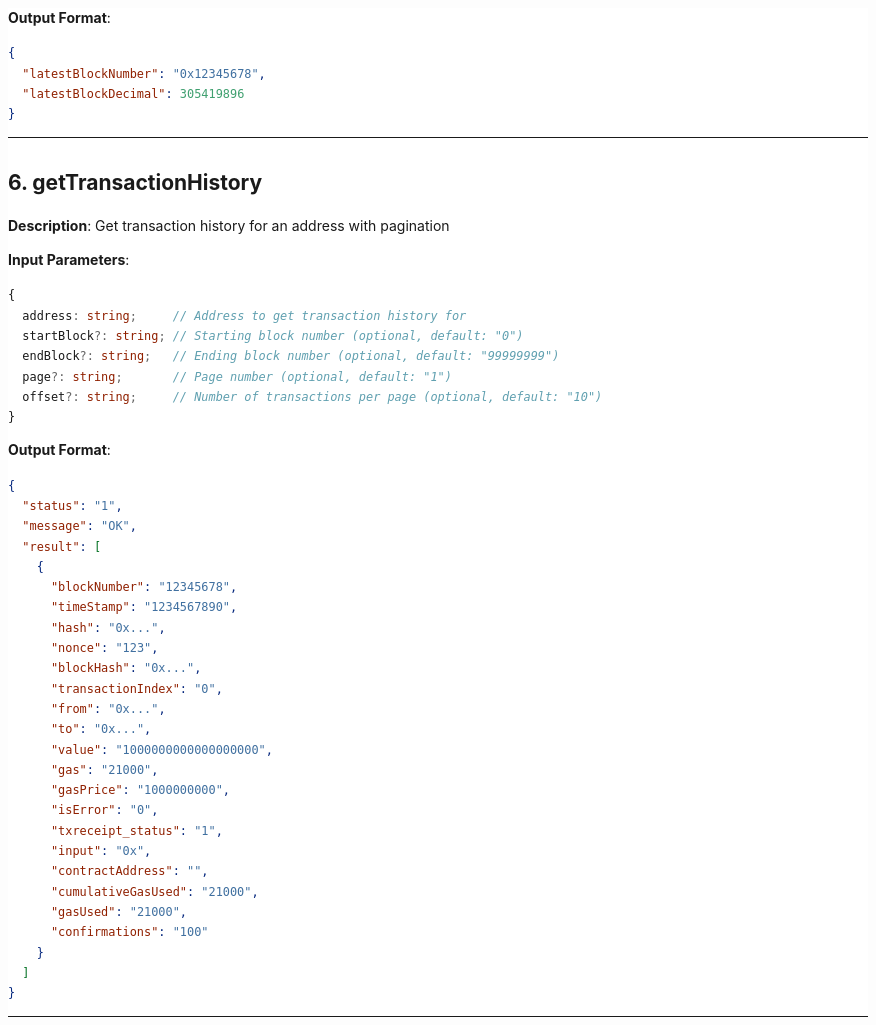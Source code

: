 **Output Format**:
```json
{
  "latestBlockNumber": "0x12345678",
  "latestBlockDecimal": 305419896
}
```

---

## 6. getTransactionHistory
**Description**: Get transaction history for an address with pagination

**Input Parameters**:
```typescript
{
  address: string;     // Address to get transaction history for
  startBlock?: string; // Starting block number (optional, default: "0")
  endBlock?: string;   // Ending block number (optional, default: "99999999")
  page?: string;       // Page number (optional, default: "1")
  offset?: string;     // Number of transactions per page (optional, default: "10")
}
```

**Output Format**:
```json
{
  "status": "1",
  "message": "OK",
  "result": [
    {
      "blockNumber": "12345678",
      "timeStamp": "1234567890",
      "hash": "0x...",
      "nonce": "123",
      "blockHash": "0x...",
      "transactionIndex": "0",
      "from": "0x...",
      "to": "0x...",
      "value": "1000000000000000000",
      "gas": "21000",
      "gasPrice": "1000000000",
      "isError": "0",
      "txreceipt_status": "1",
      "input": "0x",
      "contractAddress": "",
      "cumulativeGasUsed": "21000",
      "gasUsed": "21000",
      "confirmations": "100"
    }
  ]
}
```

---